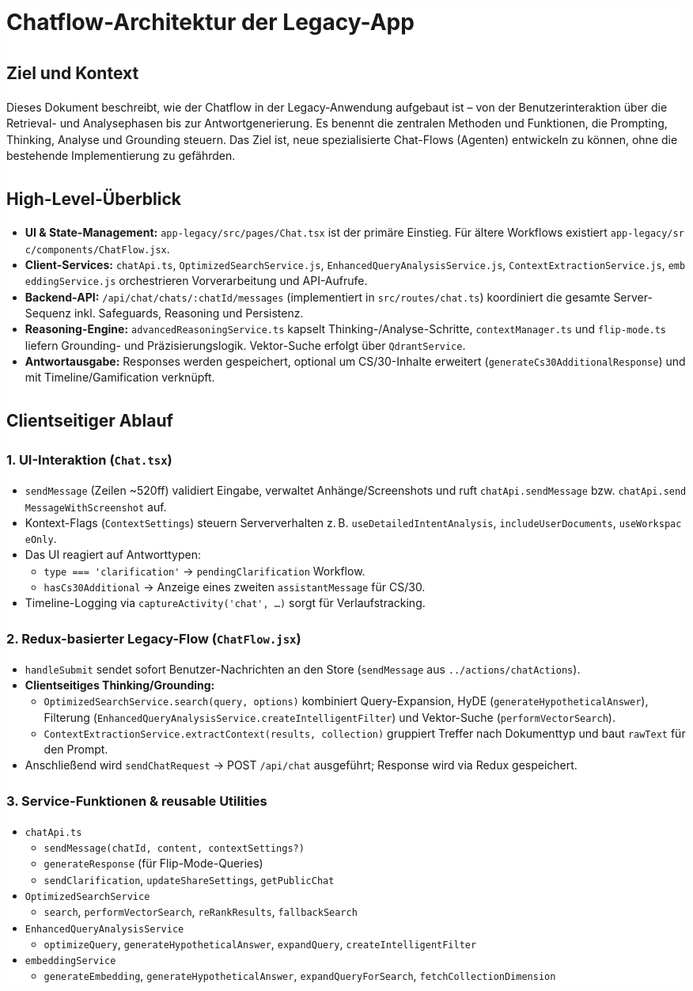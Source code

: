 # Chatflow-Architektur der Legacy-App

## Ziel und Kontext
Dieses Dokument beschreibt, wie der Chatflow in der Legacy-Anwendung aufgebaut ist – von der Benutzerinteraktion über die Retrieval- und Analysephasen bis zur Antwortgenerierung. Es benennt die zentralen Methoden und Funktionen, die Prompting, Thinking, Analyse und Grounding steuern. Das Ziel ist, neue spezialisierte Chat-Flows (Agenten) entwickeln zu können, ohne die bestehende Implementierung zu gefährden.

## High-Level-Überblick
- **UI & State-Management:** `app-legacy/src/pages/Chat.tsx` ist der primäre Einstieg. Für ältere Workflows existiert `app-legacy/src/components/ChatFlow.jsx`.
- **Client-Services:** `chatApi.ts`, `OptimizedSearchService.js`, `EnhancedQueryAnalysisService.js`, `ContextExtractionService.js`, `embeddingService.js` orchestrieren Vorverarbeitung und API-Aufrufe.
- **Backend-API:** `/api/chat/chats/:chatId/messages` (implementiert in `src/routes/chat.ts`) koordiniert die gesamte Server-Sequenz inkl. Safeguards, Reasoning und Persistenz.
- **Reasoning-Engine:** `advancedReasoningService.ts` kapselt Thinking-/Analyse-Schritte, `contextManager.ts` und `flip-mode.ts` liefern Grounding- und Präzisierungslogik. Vektor-Suche erfolgt über `QdrantService`.
- **Antwortausgabe:** Responses werden gespeichert, optional um CS/30-Inhalte erweitert (`generateCs30AdditionalResponse`) und mit Timeline/Gamification verknüpft.

## Clientseitiger Ablauf
### 1. UI-Interaktion (`Chat.tsx`)
- `sendMessage` (Zeilen ~520ff) validiert Eingabe, verwaltet Anhänge/Screenshots und ruft `chatApi.sendMessage` bzw. `chatApi.sendMessageWithScreenshot` auf.
- Kontext-Flags (`ContextSettings`) steuern Serververhalten z. B. `useDetailedIntentAnalysis`, `includeUserDocuments`, `useWorkspaceOnly`.
- Das UI reagiert auf Antworttypen:
  - `type === 'clarification'` → `pendingClarification` Workflow.
  - `hasCs30Additional` → Anzeige eines zweiten `assistantMessage` für CS/30.
- Timeline-Logging via `captureActivity('chat', …)` sorgt für Verlaufstracking.

### 2. Redux-basierter Legacy-Flow (`ChatFlow.jsx`)
- `handleSubmit` sendet sofort Benutzer-Nachrichten an den Store (`sendMessage` aus `../actions/chatActions`).
- **Clientseitiges Thinking/Grounding:**
  - `OptimizedSearchService.search(query, options)` kombiniert Query-Expansion, HyDE (`generateHypotheticalAnswer`), Filterung (`EnhancedQueryAnalysisService.createIntelligentFilter`) und Vektor-Suche (`performVectorSearch`).
  - `ContextExtractionService.extractContext(results, collection)` gruppiert Treffer nach Dokumenttyp und baut `rawText` für den Prompt.
- Anschließend wird `sendChatRequest` → POST `/api/chat` ausgeführt; Response wird via Redux gespeichert.

### 3. Service-Funktionen & reusable Utilities
- `chatApi.ts`
  - `sendMessage(chatId, content, contextSettings?)`
  - `generateResponse` (für Flip-Mode-Queries)
  - `sendClarification`, `updateShareSettings`, `getPublicChat`
- `OptimizedSearchService`
  - `search`, `performVectorSearch`, `reRankResults`, `fallbackSearch`
- `EnhancedQueryAnalysisService`
  - `optimizeQuery`, `generateHypotheticalAnswer`, `expandQuery`, `createIntelligentFilter`
- `embeddingService`
  - `generateEmbedding`, `generateHypotheticalAnswer`, `expandQueryForSearch`, `fetchCollectionDimension`
